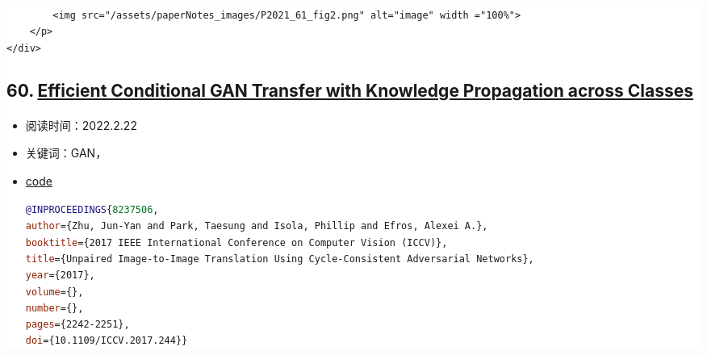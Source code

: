             <img src="/assets/paperNotes_images/P2021_61_fig2.png" alt="image" width ="100%">
        </p>
    </div>


## 60. [Efficient Conditional GAN Transfer with Knowledge Propagation across Classes](https://openaccess.thecvf.com/content/CVPR2021/papers/Shahbazi_Efficient_Conditional_GAN_Transfer_With_Knowledge_Propagation_Across_Classes_CVPR_2021_paper.pdf)
- 阅读时间：2022.2.22
- 关键词：GAN，
- [code](https://github.com/mshahbazi72/cGANTransfer)

    ```bibtex
    @INPROCEEDINGS{8237506,
    author={Zhu, Jun-Yan and Park, Taesung and Isola, Phillip and Efros, Alexei A.},
    booktitle={2017 IEEE International Conference on Computer Vision (ICCV)}, 
    title={Unpaired Image-to-Image Translation Using Cycle-Consistent Adversarial Networks}, 
    year={2017},
    volume={},
    number={},
    pages={2242-2251},
    doi={10.1109/ICCV.2017.244}}
    ```
